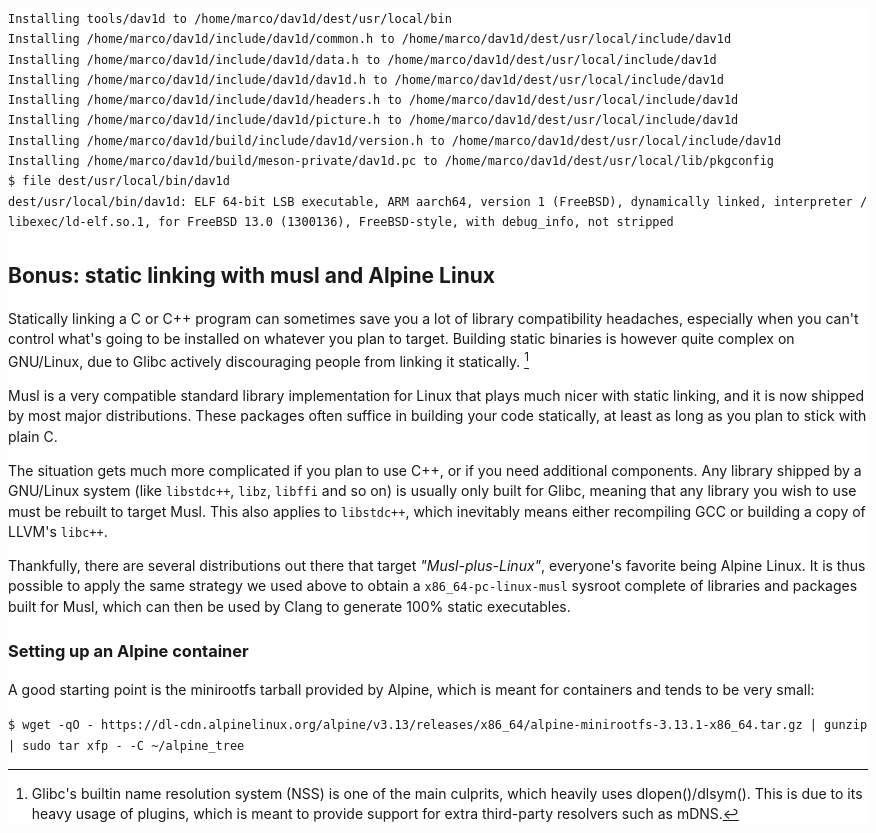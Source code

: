 ```shell
Installing tools/dav1d to /home/marco/dav1d/dest/usr/local/bin
Installing /home/marco/dav1d/include/dav1d/common.h to /home/marco/dav1d/dest/usr/local/include/dav1d
Installing /home/marco/dav1d/include/dav1d/data.h to /home/marco/dav1d/dest/usr/local/include/dav1d
Installing /home/marco/dav1d/include/dav1d/dav1d.h to /home/marco/dav1d/dest/usr/local/include/dav1d
Installing /home/marco/dav1d/include/dav1d/headers.h to /home/marco/dav1d/dest/usr/local/include/dav1d
Installing /home/marco/dav1d/include/dav1d/picture.h to /home/marco/dav1d/dest/usr/local/include/dav1d
Installing /home/marco/dav1d/build/include/dav1d/version.h to /home/marco/dav1d/dest/usr/local/include/dav1d
Installing /home/marco/dav1d/build/meson-private/dav1d.pc to /home/marco/dav1d/dest/usr/local/lib/pkgconfig
$ file dest/usr/local/bin/dav1d
dest/usr/local/bin/dav1d: ELF 64-bit LSB executable, ARM aarch64, version 1 (FreeBSD), dynamically linked, interpreter /libexec/ld-elf.so.1, for FreeBSD 13.0 (1300136), FreeBSD-style, with debug_info, not stripped

```

## Bonus: static linking with musl and Alpine Linux

Statically linking a C or C++ program can sometimes save you a lot of library compatibility headaches, especially when you can't control what's going to be installed on whatever you plan to target.
Building static binaries is however quite complex on GNU/Linux, due to Glibc actively discouraging people from linking it statically. [^6]

Musl is a very compatible standard library implementation for Linux that plays much nicer with static linking, and it is now shipped by most major distributions. These packages often suffice in building your code statically, at least as long as you plan to stick with plain C. 

The situation gets much more complicated if you plan to use C++, or if you need additional components. Any library shipped by a GNU/Linux system (like `libstdc++`, `libz`, `libffi` and so on) is usually only built for Glibc, meaning that any library you wish to use must be rebuilt to target Musl. This also applies to `libstdc++`, which inevitably means either recompiling GCC or building a copy of LLVM's `libc++`.

Thankfully, there are several distributions out there that target _"Musl-plus-Linux"_, everyone's favorite being Alpine Linux. It is thus possible to apply the same strategy we used above to obtain a `x86_64-pc-linux-musl` sysroot complete of libraries and packages built for Musl, which can then be used by Clang to generate 100% static executables. 

### Setting up an Alpine container

A good starting point is the minirootfs tarball provided by Alpine, which is meant for containers and tends to be very small:

```shell
$ wget -qO - https://dl-cdn.alpinelinux.org/alpine/v3.13/releases/x86_64/alpine-minirootfs-3.13.1-x86_64.tar.gz | gunzip | sudo tar xfp - -C ~/alpine_tree
```


[^1]: If the transfer is happening across a network and not locally, it's a good idea to compress the output tarball.
[^2]: Sadly, macOS is not supported anymore by LLD due to Mach-O support being largely unmaintained and left to rot over the last years. This leaves `ld64` (or a cross-build thereof, if you manage to build it) as the only way to link Mach-O executables (unless `ld.bfd` from `binutils` still supports it).
[^3]: `llvm-mc` can be used as a (very cumbersome) assembler but it's poorly documented. Like `gcc`, the `clang` frontend can act as an assembler, making `as` often redundant.   
[^4]: This is without talking about those criminals who hardcode `gcc` in their build scripts, but this is a rant better left for another day.
[^5]: In the same fashion, it is also possible to tune the native toolchain for the current machine using a _native file_ and the `--native-file` toggle.
[^6]: Glibc's builtin name resolution system (NSS) is one of the main culprits, which heavily uses dlopen()/dlsym(). This is due to its heavy usage of plugins, which is meant to provide support for extra third-party resolvers such as mDNS.
[^7]: `systemd-nspawn` can also double as a lighter alternative to VMs, using the `--boot` option to spawn an init process inside the container. See [this very helpful gist](https://gist.github.com/sfan5/52aa53f5dca06ac3af30455b203d3404) to learn how to make bootable containers for distributions based on OpenRC, like Alpine.
[^8]: Sadly, Alpine for reasons unknown to me, does not ship the static version of certain libraries (like `libfmt`). Given that embedding a local copy of third party dependencies is common practice nowadays for C++, this is not too problematic. 
[^9]: The `zig cc` and `zig c++` commands are also good options for cross compiling, thanks to Zig bundling a whole copy of `clang` and parts of Glibc, Musl, libc++, MinGW, ... I find it still slightly clunkier than I'd like, but it feels very promising.